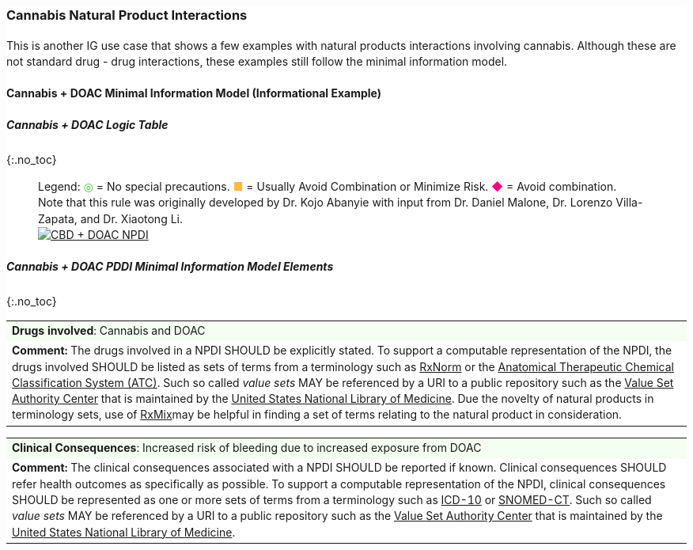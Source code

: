 ### Cannabis Natural Product Interactions


This is another IG use case that shows a few examples with natural products interactions involving cannabis. Although these are not standard drug - drug interactions, these examples still follow the minimal information model.

#### Cannabis + DOAC Minimal Information Model (Informational Example)

##### Cannabis + DOAC Logic Table
{:.no_toc}

<figure class="figure">
	<figcaption class="figure-caption">
		Legend: <span style="color: #30d529">&#9678;</span> = No special precautions.
		<span style="color: #f9bd3b">&#9632;</span> = Usually Avoid Combination or Minimize Risk.
		<span style="color: #fb0082">&#9670;</span> = Avoid combination.
		<br>
		Note that this rule was originally developed by Dr. Kojo Abanyie with input from Dr. Daniel Malone, Dr. Lorenzo Villa-Zapata, and Dr. Xiaotong Li.
	</figcaption>
	<a href = "CBD-DOAC.png" target ="_blank" > <img src="CBD-DOAC.png" class="figure-img img-responsive img-rounded center-block" alt="CBD + DOAC NPDI" /></a>
</figure>

##### Cannabis + DOAC PDDI Minimal Information Model Elements
{:.no_toc}

<div>
    <table>
      <tr>
	<td style="background-color: #f4fff2"><strong>Drugs involved</strong>: Cannabis and DOAC</td>
      </tr>
      <tr>
	<td>
	  <strong>Comment:</strong> The drugs involved in a NPDI SHOULD be explicitly stated. To support a computable representation of the NPDI, the drugs involved SHOULD be listed as sets of terms from a terminology such as <a href="https://www.nlm.nih.gov/research/umls/rxnorm/" target="new">RxNorm</a> or the <a href="https://www.whocc.no/atc/structure_and_principles/" target="new">Anatomical Therapeutic Chemical Classification System (ATC)</a>. Such so called <i>value sets</i> MAY be referenced by a URI to a public repository such as the <a href="https://vsac.nlm.nih.gov/" target="new">Value Set Authority Center</a> that is maintained by the <a href="https://www.nlm.nih.gov/" target="new">United States National Library of Medicine</a>. Due the novelty of natural products in terminology sets, use of <a href="https://mor.nlm.nih.gov/RxMix/" target="new">RxMix</a>may be helpful in finding a set of terms relating to the natural product in consideration.</td>
      </tr>
    </table>
    <table>
      <tr>
	<td style="background-color: #f4fff2"><strong>Clinical Consequences</strong>: Increased risk of bleeding due to increased exposure from DOAC </td>
      </tr>
      <tr>
	<td><strong>Comment:</strong> The clinical consequences associated with a NPDI SHOULD be reported if known. Clinical consequences SHOULD refer health outcomes as specifically as possible. To support a computable representation of the NPDI, clinical consequences SHOULD be represented as one or more sets of terms from a terminology such as <a href="http://www.who.int/classifications/icd/en/" target="new">ICD-10</a> or <a href="https://www.snomed.org/snomed-ct" target="new">SNOMED-CT</a>. Such so called <i>value sets</i> MAY be referenced by a URI to a public repository such as the <a href="https://vsac.nlm.nih.gov/" target="new">Value Set Authority Center</a> that is maintained by the <a href="https://www.nlm.nih.gov/" target="new">United States National Library of Medicine</a>.</td>
      </tr>
    </table>